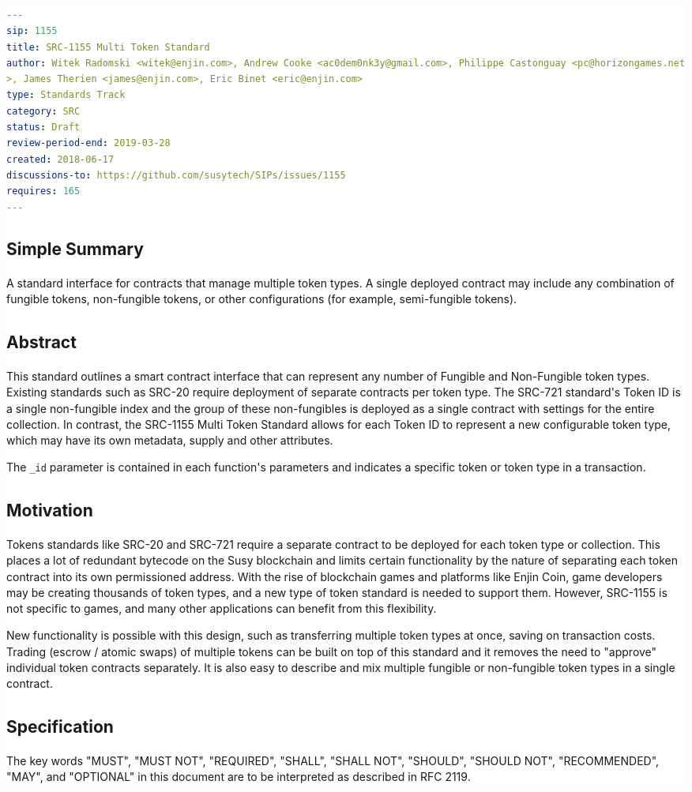 ```yaml
---
sip: 1155
title: SRC-1155 Multi Token Standard
author: Witek Radomski <witek@enjin.com>, Andrew Cooke <ac0dem0nk3y@gmail.com>, Philippe Castonguay <pc@horizongames.net>, James Therien <james@enjin.com>, Eric Binet <eric@enjin.com>
type: Standards Track
category: SRC
status: Draft
review-period-end: 2019-03-28
created: 2018-06-17
discussions-to: https://github.com/susytech/SIPs/issues/1155
requires: 165
---
```


## Simple Summary

A standard interface for contracts that manage multiple token types. A single deployed contract may include any combination of fungible tokens, non-fungible tokens, or other configurations (for example, semi-fungible tokens).

## Abstract

This standard outlines a smart contract interface that can represent any number of Fungible and Non-Fungible token types. Existing standards such as SRC-20 require deployment of separate contracts per token type. The SRC-721 standard's Token ID is a single non-fungible index and the group of these non-fungibles is deployed as a single contract with settings for the entire collection. In contrast, the SRC-1155 Multi Token Standard allows for each Token ID to represent a new configurable token type, which may have its own metadata, supply and other attributes.

The `_id` parameter is contained in each function's parameters and indicates a specific token or token type in a transaction.

## Motivation

Tokens standards like SRC-20 and SRC-721 require a separate contract to be deployed for each token type or collection. This places a lot of redundant bytecode on the Susy blockchain and limits certain functionality by the nature of separating each token contract into its own permissioned address. With the rise of blockchain games and platforms like Enjin Coin, game developers may be creating thousands of token types, and a new type of token standard is needed to support them. However, SRC-1155 is not specific to games, and many other applications can benefit from this flexibility.

New functionality is possible with this design, such as transferring multiple token types at once, saving on transaction costs. Trading (escrow / atomic swaps) of multiple tokens can be built on top of this standard and it removes the need to "approve" individual token contracts separately. It is also easy to describe and mix multiple fungible or non-fungible token types in a single contract.

## Specification

The key words "MUST", "MUST NOT", "REQUIRED", "SHALL", "SHALL NOT", "SHOULD", "SHOULD NOT", "RECOMMENDED", "MAY", and "OPTIONAL" in this document are to be interpreted as described in RFC 2119.
